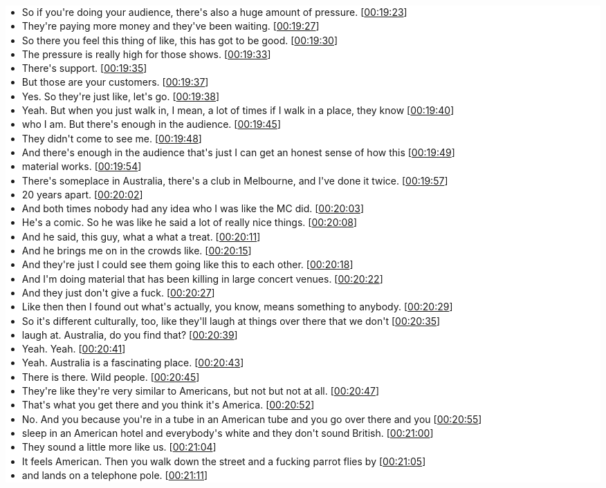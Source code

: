 *  So if you're doing your audience, there's also a huge amount of pressure. [[00:19:23](https://www.youtube.com/watch?v=NNHLeMjgOSU&t=1163.8s)]
*  They're paying more money and they've been waiting. [[00:19:27](https://www.youtube.com/watch?v=NNHLeMjgOSU&t=1167.6399999999999s)]
*  So there you feel this thing of like, this has got to be good. [[00:19:30](https://www.youtube.com/watch?v=NNHLeMjgOSU&t=1170.36s)]
*  The pressure is really high for those shows. [[00:19:33](https://www.youtube.com/watch?v=NNHLeMjgOSU&t=1173.68s)]
*  There's support. [[00:19:35](https://www.youtube.com/watch?v=NNHLeMjgOSU&t=1175.5600000000002s)]
*  But those are your customers. [[00:19:37](https://www.youtube.com/watch?v=NNHLeMjgOSU&t=1177.0800000000002s)]
*  Yes. So they're just like, let's go. [[00:19:38](https://www.youtube.com/watch?v=NNHLeMjgOSU&t=1178.48s)]
*  Yeah. But when you just walk in, I mean, a lot of times if I walk in a place, they know [[00:19:40](https://www.youtube.com/watch?v=NNHLeMjgOSU&t=1180.8400000000001s)]
*  who I am. But there's enough in the audience. [[00:19:45](https://www.youtube.com/watch?v=NNHLeMjgOSU&t=1185.8s)]
*  They didn't come to see me. [[00:19:48](https://www.youtube.com/watch?v=NNHLeMjgOSU&t=1188.3600000000001s)]
*  And there's enough in the audience that's just I can get an honest sense of how this [[00:19:49](https://www.youtube.com/watch?v=NNHLeMjgOSU&t=1189.64s)]
*  material works. [[00:19:54](https://www.youtube.com/watch?v=NNHLeMjgOSU&t=1194.72s)]
*  There's someplace in Australia, there's a club in Melbourne, and I've done it twice. [[00:19:57](https://www.youtube.com/watch?v=NNHLeMjgOSU&t=1197.1200000000001s)]
*  20 years apart. [[00:20:02](https://www.youtube.com/watch?v=NNHLeMjgOSU&t=1202.56s)]
*  And both times nobody had any idea who I was like the MC did. [[00:20:03](https://www.youtube.com/watch?v=NNHLeMjgOSU&t=1203.9199999999998s)]
*  He's a comic. So he was like he said a lot of really nice things. [[00:20:08](https://www.youtube.com/watch?v=NNHLeMjgOSU&t=1208.32s)]
*  And he said, this guy, what a what a treat. [[00:20:11](https://www.youtube.com/watch?v=NNHLeMjgOSU&t=1211.8s)]
*  And he brings me on in the crowds like. [[00:20:15](https://www.youtube.com/watch?v=NNHLeMjgOSU&t=1215.1599999999999s)]
*  And they're just I could see them going like this to each other. [[00:20:18](https://www.youtube.com/watch?v=NNHLeMjgOSU&t=1218.12s)]
*  And I'm doing material that has been killing in large concert venues. [[00:20:22](https://www.youtube.com/watch?v=NNHLeMjgOSU&t=1222.04s)]
*  And they just don't give a fuck. [[00:20:27](https://www.youtube.com/watch?v=NNHLeMjgOSU&t=1227.56s)]
*  Like then then I found out what's actually, you know, means something to anybody. [[00:20:29](https://www.youtube.com/watch?v=NNHLeMjgOSU&t=1229.28s)]
*  So it's different culturally, too, like they'll laugh at things over there that we don't [[00:20:35](https://www.youtube.com/watch?v=NNHLeMjgOSU&t=1235.48s)]
*  laugh at. Australia, do you find that? [[00:20:39](https://www.youtube.com/watch?v=NNHLeMjgOSU&t=1239.44s)]
*  Yeah. Yeah. [[00:20:41](https://www.youtube.com/watch?v=NNHLeMjgOSU&t=1241.48s)]
*  Yeah. Australia is a fascinating place. [[00:20:43](https://www.youtube.com/watch?v=NNHLeMjgOSU&t=1243.16s)]
*  There is there. Wild people. [[00:20:45](https://www.youtube.com/watch?v=NNHLeMjgOSU&t=1245.72s)]
*  They're like they're very similar to Americans, but not but not at all. [[00:20:47](https://www.youtube.com/watch?v=NNHLeMjgOSU&t=1247.8s)]
*  That's what you get there and you think it's America. [[00:20:52](https://www.youtube.com/watch?v=NNHLeMjgOSU&t=1252.84s)]
*  No. And you because you're in a tube in an American tube and you go over there and you [[00:20:55](https://www.youtube.com/watch?v=NNHLeMjgOSU&t=1255.52s)]
*  sleep in an American hotel and everybody's white and they don't sound British. [[00:21:00](https://www.youtube.com/watch?v=NNHLeMjgOSU&t=1260.16s)]
*  They sound a little more like us. [[00:21:04](https://www.youtube.com/watch?v=NNHLeMjgOSU&t=1264.0s)]
*  It feels American. Then you walk down the street and a fucking parrot flies by [[00:21:05](https://www.youtube.com/watch?v=NNHLeMjgOSU&t=1265.84s)]
*  and lands on a telephone pole. [[00:21:11](https://www.youtube.com/watch?v=NNHLeMjgOSU&t=1271.0s)]